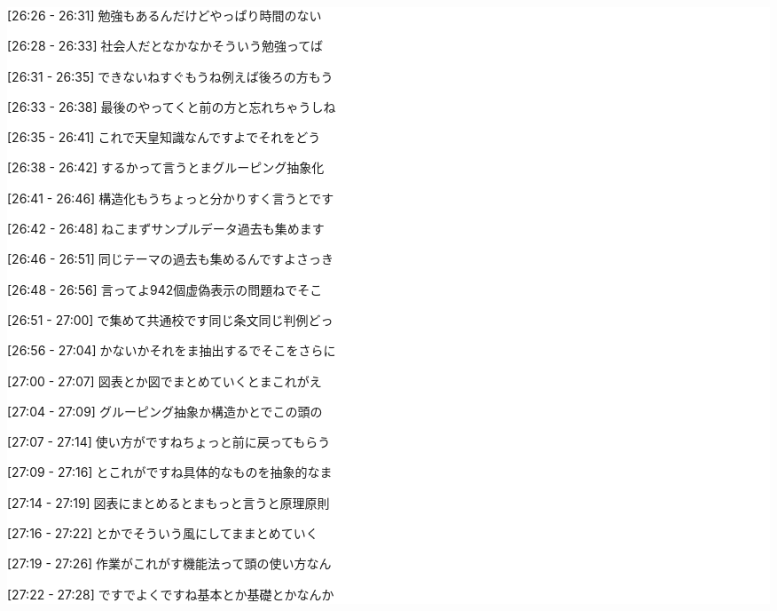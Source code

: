 [26:26 - 26:31]
勉強もあるんだけどやっぱり時間のない

[26:28 - 26:33]
社会人だとなかなかそういう勉強ってば

[26:31 - 26:35]
できないねすぐもうね例えば後ろの方もう

[26:33 - 26:38]
最後のやってくと前の方と忘れちゃうしね

[26:35 - 26:41]
これで天皇知識なんですよでそれをどう

[26:38 - 26:42]
するかって言うとまグルーピング抽象化

[26:41 - 26:46]
構造化もうちょっと分かりすく言うとです

[26:42 - 26:48]
ねこまずサンプルデータ過去も集めます

[26:46 - 26:51]
同じテーマの過去も集めるんですよさっき

[26:48 - 26:56]
言ってよ942個虚偽表示の問題ねでそこ

[26:51 - 27:00]
で集めて共通校です同じ条文同じ判例どっ

[26:56 - 27:04]
かないかそれをま抽出するでそこをさらに

[27:00 - 27:07]
図表とか図でまとめていくとまこれがえ

[27:04 - 27:09]
グルーピング抽象か構造かとでこの頭の

[27:07 - 27:14]
使い方がですねちょっと前に戻ってもらう

[27:09 - 27:16]
とこれがですね具体的なものを抽象的なま

[27:14 - 27:19]
図表にまとめるとまもっと言うと原理原則

[27:16 - 27:22]
とかでそういう風にしてままとめていく

[27:19 - 27:26]
作業がこれがす機能法って頭の使い方なん

[27:22 - 27:28]
ですでよくですね基本とか基礎とかなんか
